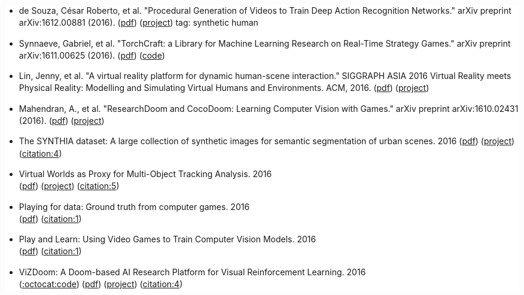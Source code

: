 - de Souza, César Roberto, et al. "Procedural Generation of Videos to Train Deep Action Recognition Networks." arXiv preprint arXiv:1612.00881 (2016).
	([pdf](https://arxiv.org/abs/1612.00881))
	([project](http://adas.cvc.uab.es/phav/))
	tag: synthetic human

- Synnaeve, Gabriel, et al. "TorchCraft: a Library for Machine Learning Research on Real-Time Strategy Games." arXiv preprint arXiv:1611.00625 (2016).
	([pdf](https://arxiv.org/abs/1611.00625))
	([code](https://github.com/TorchCraft/TorchCraft))

- Lin, Jenny, et al. "A virtual reality platform for dynamic human-scene interaction." SIGGRAPH ASIA 2016 Virtual Reality meets Physical Reality: Modelling and Simulating Virtual Humans and Environments. ACM, 2016.
	([pdf](https://xiaozhuchacha.github.io/projects/siggraphasia16_vrplatform/vrplatform2016siggraphasia.pdf))
	([project](https://xiaozhuchacha.github.io/projects/siggraphasia16_vrplatform/index.html))

- Mahendran, A., et al. "ResearchDoom and CocoDoom: Learning Computer Vision with Games." arXiv preprint arXiv:1610.02431 (2016).
	([pdf](https://arxiv.org/pdf/1610.02431.pdf))
	([project](www.robots.ox.ac.uk/~vgg/research/researchdoom/))

<div id="ros2016synthia"></div>

- The SYNTHIA dataset: A large collection of synthetic images for semantic segmentation of urban scenes.  2016
	 ([pdf](http://www.cv-foundation.org/openaccess/content_cvpr_2016/html/Ros_The_SYNTHIA_Dataset_CVPR_2016_paper.html))
	 ([project](http://synthia-dataset.net/))
	 ([citation:4](http://scholar.google.com/scholar?cites=9178628328030932213&as_sdt=2005&sciodt=0,5&hl=en))

<div id="gaidon2016virtual"></div>

-   Virtual Worlds as Proxy for Multi-Object Tracking Analysis.  2016   
	 ([pdf](http://arxiv.org/abs/1605.06457))
	 ([project](http://www.xrce.xerox.com/Research-Development/Computer-Vision/Proxy-Virtual-Worlds))
	 ([citation:5](http://scholar.google.com/scholar?cites=11727455440906017188&as_sdt=2005&sciodt=0,5&hl=en))

-   Playing for data: Ground truth from computer games.  2016   
	 ([pdf](http://link.springer.com/chapter/10.1007/978-3-319-46475-6_7))
	 ([citation:1](http://scholar.google.com/scholar?cites=12822958035144353200&as_sdt=2005&sciodt=0,5&hl=en))

-   Play and Learn: Using Video Games to Train Computer Vision Models.  2016   
	 ([pdf](http://arxiv.org/abs/1608.01745))
	 ([citation:1](http://scholar.google.com/scholar?cites=16081073673799361643&as_sdt=2005&sciodt=0,5&hl=en))

-   ViZDoom: A Doom-based AI Research Platform for Visual Reinforcement Learning.  2016    
	([:octocat:code](https://github.com/Marqt/ViZDoom))
	([pdf](http://arxiv.org/abs/1605.02097))
	([project](http://vizdoom.cs.put.edu.pl/))
	([citation:4](http://scholar.google.com/scholar?cites=4101579648300742816&as_sdt=2005&sciodt=0,5&hl=en))
